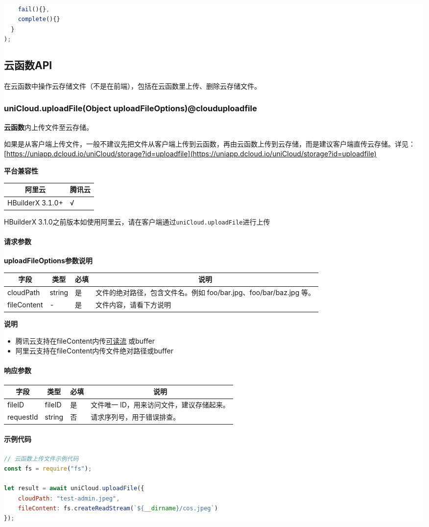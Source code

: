 ```javascript
	fail(){},
	complete(){}
  }
);
```

## 云函数API

在云函数中操作云存储文件（不是在前端），包括在云函数里上传、删除云存储文件。

### uniCloud.uploadFile(Object uploadFileOptions)@clouduploadfile

**云函数**内上传文件至云存储。

如果是从客户端上传文件，一般不建议先把文件从客户端上传到云函数，再由云函数上传到云存储，而是建议客户端直传云存储。详见：[https://uniapp.dcloud.io/uniCloud/storage?id=uploadfile](https://uniapp.dcloud.io/uniCloud/storage?id=uploadfile)

**平台兼容性**

|阿里云						|腾讯云	|
|----							|----		|
|HBuilderX 3.1.0+	|√			|

HBuilderX 3.1.0之前版本如使用阿里云，请在客户端通过`uniCloud.uploadFile`进行上传

#### 请求参数

**uploadFileOptions参数说明**

| 字段				| 类型	| 必填| 说明																															|
| ---					| ---		| ---	| ---																																|
| cloudPath		| string| 是	| 文件的绝对路径，包含文件名。例如 foo/bar.jpg、foo/bar/baz.jpg 等。|
| fileContent	| -			| 是	| 文件内容，请看下方说明																						|

**说明**

- 腾讯云支持在fileContent内传[可读流](https://nodejs.org/api/stream.html#stream_class_stream_readable) 或buffer
- 阿里云支持在fileContent内传文件绝对路径或buffer

#### 响应参数

| 字段			| 类型	| 必填| 说明																			|
| ---				| ---		| ---	| ---																				|
| fileID		| fileID| 是	| 文件唯一 ID，用来访问文件，建议存储起来。	|
| requestId	| string| 否	| 请求序列号，用于错误排查。								|

#### 示例代码

```javascript
// 云函数上传文件示例代码
const fs = require("fs");

let result = await uniCloud.uploadFile({
    cloudPath: "test-admin.jpeg",
    fileContent: fs.createReadStream(`${__dirname}/cos.jpeg`)
});
```
